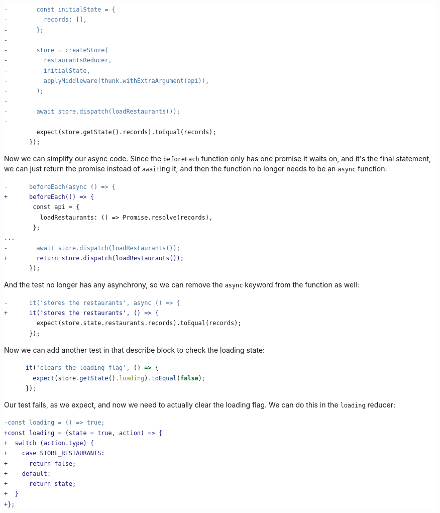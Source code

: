 ```diff
-        const initialState = {
-          records: [],
-        };
-
-        store = createStore(
-          restaurantsReducer,
-          initialState,
-          applyMiddleware(thunk.withExtraArgument(api)),
-        );
-
-        await store.dispatch(loadRestaurants());
-
         expect(store.getState().records).toEqual(records);
       });
```

Now we can simplify our async code. Since the `beforeEach` function only has one promise it waits on, and it's the final statement, we can just return the promise instead of `await`ing it, and then the function no longer needs to be an `async` function:

```diff
-      beforeEach(async () => {
+      beforeEach(() => {
        const api = {
          loadRestaurants: () => Promise.resolve(records),
        };
...
-        await store.dispatch(loadRestaurants());
+        return store.dispatch(loadRestaurants());
       });
```

And the test no longer has any asynchrony, so we can remove the `async` keyword from the function as well:

```diff
-      it('stores the restaurants', async () => {
+      it('stores the restaurants', () => {
         expect(store.state.restaurants.records).toEqual(records);
       });
```

Now we can add another test in that describe block to check the loading state:

```js
      it('clears the loading flag', () => {
        expect(store.getState().loading).toEqual(false);
      });
```

Our test fails, as we expect, and now we need to actually clear the loading flag. We can do this in the `loading` reducer:

```diff
-const loading = () => true;
+const loading = (state = true, action) => {
+  switch (action.type) {
+    case STORE_RESTAURANTS:
+      return false;
+    default:
+      return state;
+  }
+};
```
